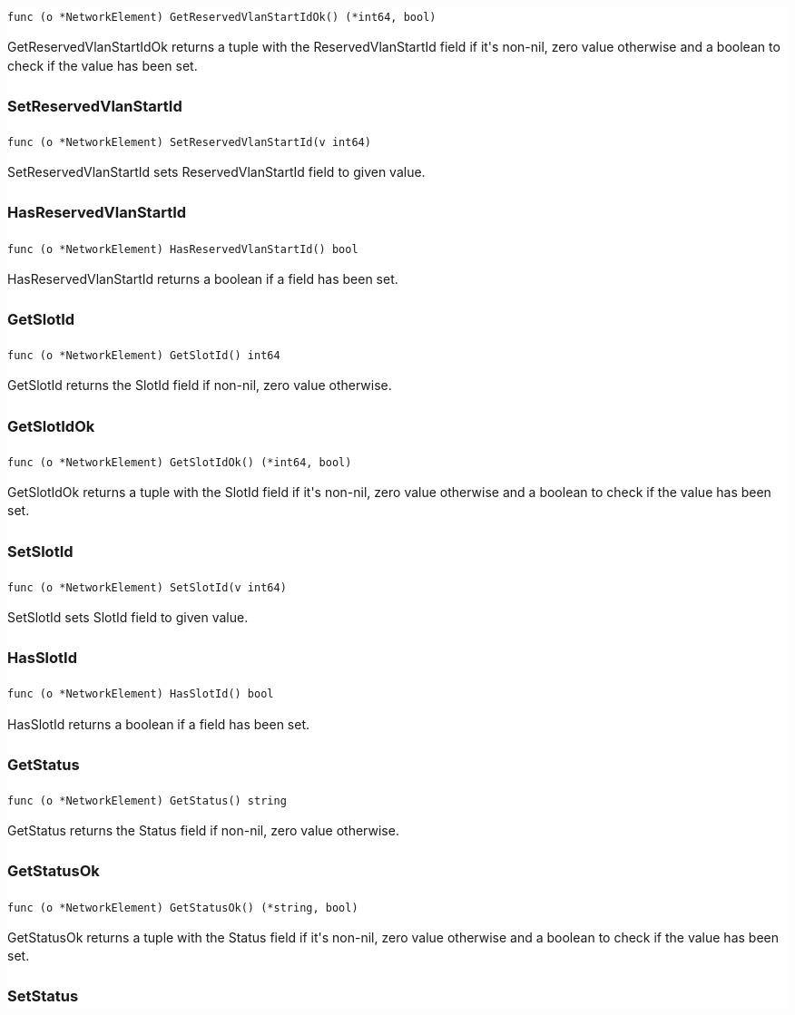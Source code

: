 `func (o *NetworkElement) GetReservedVlanStartIdOk() (*int64, bool)`

GetReservedVlanStartIdOk returns a tuple with the ReservedVlanStartId field if it's non-nil, zero value otherwise
and a boolean to check if the value has been set.

### SetReservedVlanStartId

`func (o *NetworkElement) SetReservedVlanStartId(v int64)`

SetReservedVlanStartId sets ReservedVlanStartId field to given value.

### HasReservedVlanStartId

`func (o *NetworkElement) HasReservedVlanStartId() bool`

HasReservedVlanStartId returns a boolean if a field has been set.

### GetSlotId

`func (o *NetworkElement) GetSlotId() int64`

GetSlotId returns the SlotId field if non-nil, zero value otherwise.

### GetSlotIdOk

`func (o *NetworkElement) GetSlotIdOk() (*int64, bool)`

GetSlotIdOk returns a tuple with the SlotId field if it's non-nil, zero value otherwise
and a boolean to check if the value has been set.

### SetSlotId

`func (o *NetworkElement) SetSlotId(v int64)`

SetSlotId sets SlotId field to given value.

### HasSlotId

`func (o *NetworkElement) HasSlotId() bool`

HasSlotId returns a boolean if a field has been set.

### GetStatus

`func (o *NetworkElement) GetStatus() string`

GetStatus returns the Status field if non-nil, zero value otherwise.

### GetStatusOk

`func (o *NetworkElement) GetStatusOk() (*string, bool)`

GetStatusOk returns a tuple with the Status field if it's non-nil, zero value otherwise
and a boolean to check if the value has been set.

### SetStatus
